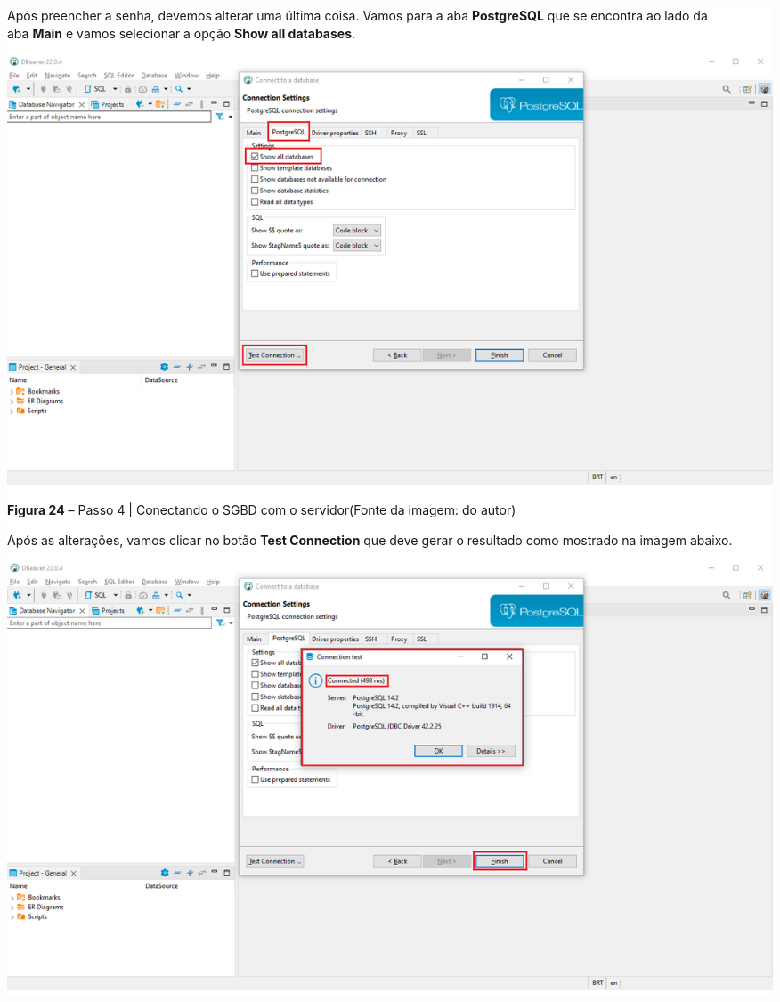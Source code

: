 Após preencher a senha, devemos alterar uma última coisa. Vamos para a aba **PostgreSQL** que se encontra ao lado da aba **Main** e vamos selecionar a opção **Show all databases**.

![](pictures/12_09_24.png)

**Figura 24** – Passo 4 | Conectando o SGBD com o servidor(Fonte da imagem: do autor)

Após as alterações, vamos clicar no botão **Test Connection** que deve gerar o resultado como mostrado na imagem abaixo.

![](pictures/12_09_25.png)
